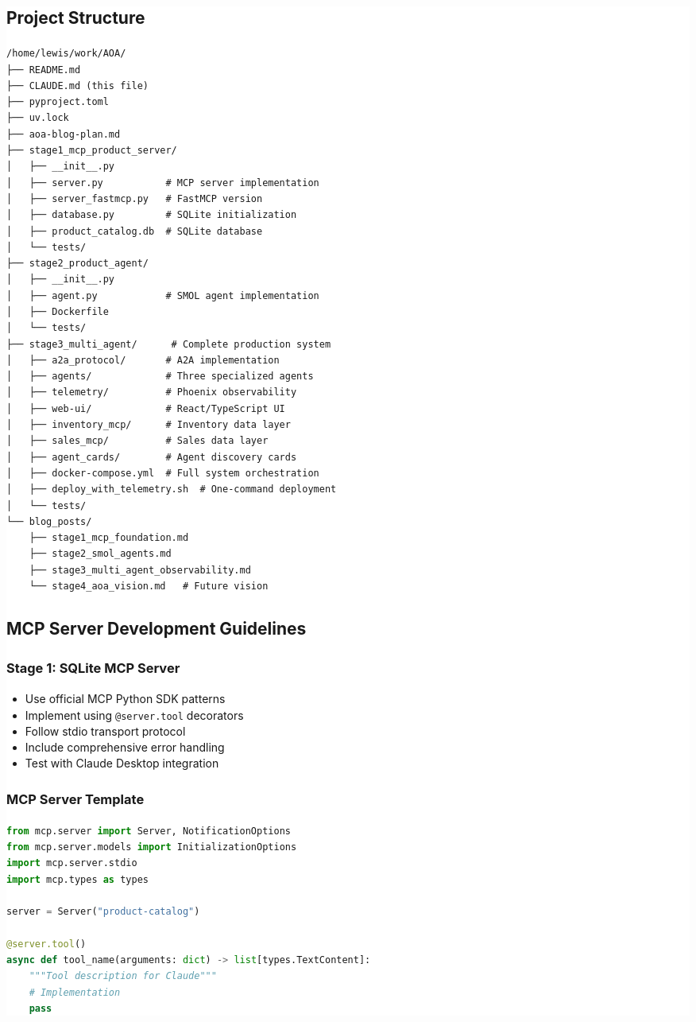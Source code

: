 ## Project Structure
```
/home/lewis/work/AOA/
├── README.md
├── CLAUDE.md (this file)
├── pyproject.toml
├── uv.lock
├── aoa-blog-plan.md
├── stage1_mcp_product_server/
│   ├── __init__.py
│   ├── server.py           # MCP server implementation
│   ├── server_fastmcp.py   # FastMCP version
│   ├── database.py         # SQLite initialization
│   ├── product_catalog.db  # SQLite database
│   └── tests/
├── stage2_product_agent/
│   ├── __init__.py
│   ├── agent.py            # SMOL agent implementation
│   ├── Dockerfile
│   └── tests/
├── stage3_multi_agent/      # Complete production system
│   ├── a2a_protocol/       # A2A implementation
│   ├── agents/             # Three specialized agents
│   ├── telemetry/          # Phoenix observability
│   ├── web-ui/             # React/TypeScript UI
│   ├── inventory_mcp/      # Inventory data layer
│   ├── sales_mcp/          # Sales data layer
│   ├── agent_cards/        # Agent discovery cards
│   ├── docker-compose.yml  # Full system orchestration
│   ├── deploy_with_telemetry.sh  # One-command deployment
│   └── tests/
└── blog_posts/
    ├── stage1_mcp_foundation.md
    ├── stage2_smol_agents.md
    ├── stage3_multi_agent_observability.md
    └── stage4_aoa_vision.md   # Future vision
```

## MCP Server Development Guidelines

### Stage 1: SQLite MCP Server
- Use official MCP Python SDK patterns
- Implement using `@server.tool` decorators
- Follow stdio transport protocol
- Include comprehensive error handling
- Test with Claude Desktop integration

### MCP Server Template
```python
from mcp.server import Server, NotificationOptions
from mcp.server.models import InitializationOptions
import mcp.server.stdio
import mcp.types as types

server = Server("product-catalog")

@server.tool()
async def tool_name(arguments: dict) -> list[types.TextContent]:
    """Tool description for Claude"""
    # Implementation
    pass

```